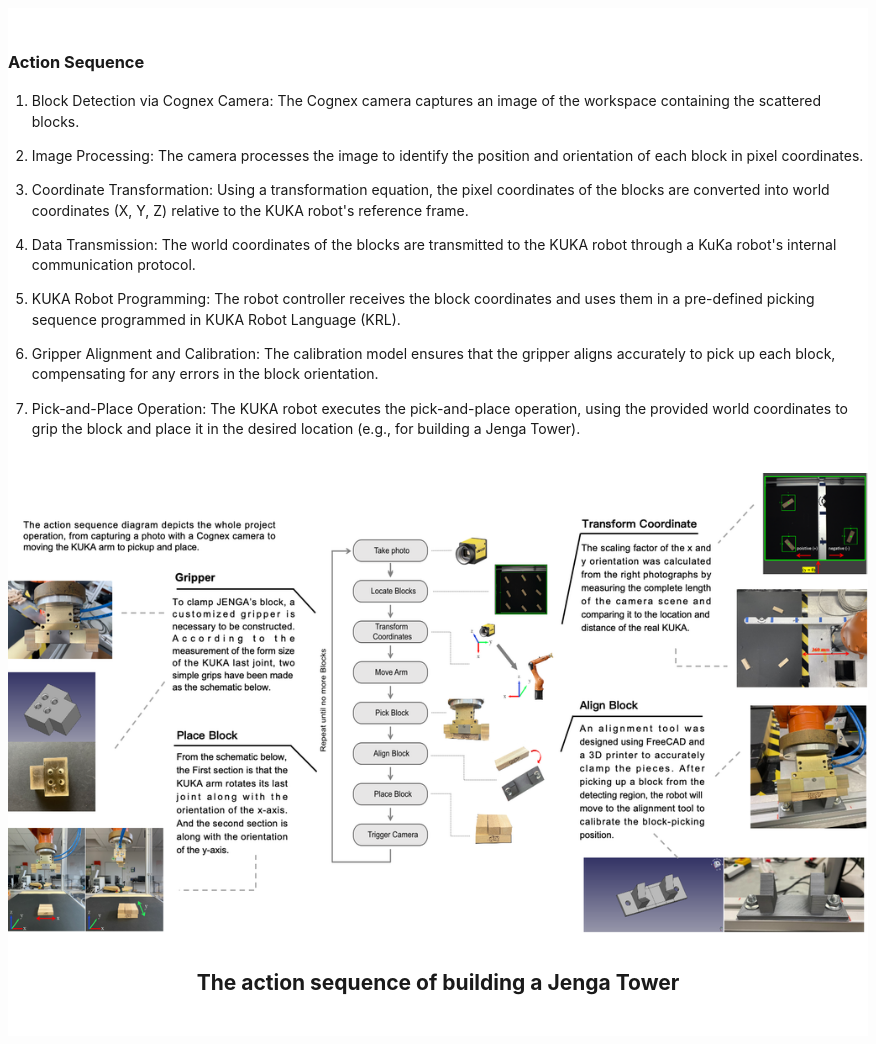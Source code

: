 <br>

### Action Sequence

1. Block Detection via Cognex Camera:
The Cognex camera captures an image of the workspace containing the scattered blocks.

2. Image Processing:
The camera processes the image to identify the position and orientation of each block in pixel coordinates.

3. Coordinate Transformation:
Using a transformation equation, the pixel coordinates of the blocks are converted into world coordinates (X, Y, Z) relative to the KUKA robot's reference frame.

4. Data Transmission:
The world coordinates of the blocks are transmitted to the KUKA robot through a KuKa robot's internal communication protocol.

5. KUKA Robot Programming:
The robot controller receives the block coordinates and uses them in a pre-defined picking sequence programmed in KUKA Robot Language (KRL).

6. Gripper Alignment and Calibration:
The calibration model ensures that the gripper aligns accurately to pick up each block, compensating for any errors in the block orientation.

7. Pick-and-Place Operation:
The KUKA robot executes the pick-and-place operation, using the provided world coordinates to grip the block and place it in the desired location (e.g., for building a Jenga Tower).

<br>

<img src="/assets/images/projects/jenga/actionsequence.png" alt="Description" style="width:100%; height:auto;">
<center><h2>The action sequence of building a Jenga Tower</h2></center>

<br>
